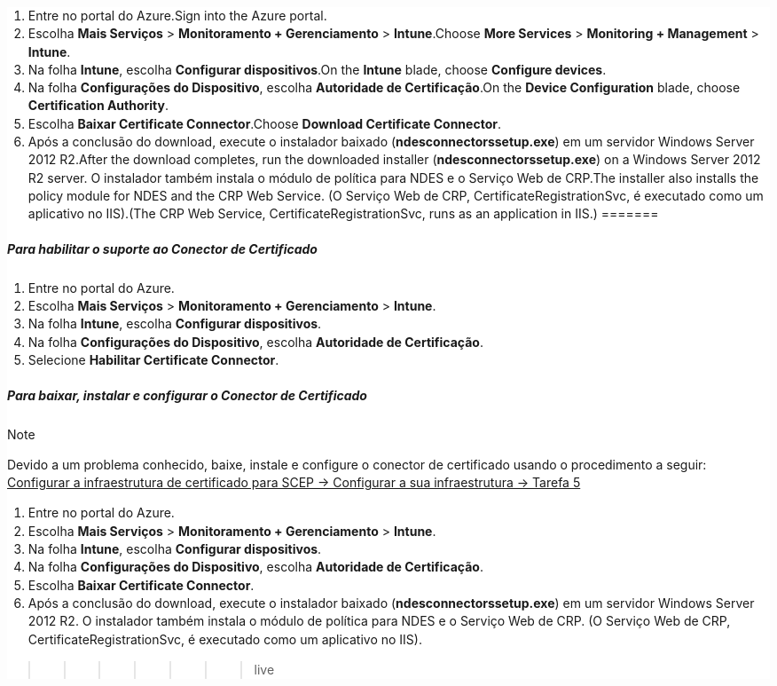 1. <span data-ttu-id="22f90-324">Entre no portal do Azure.</span><span class="sxs-lookup"><span data-stu-id="22f90-324">Sign into the Azure portal.</span></span>
2. <span data-ttu-id="22f90-325">Escolha **Mais Serviços** > **Monitoramento + Gerenciamento** > **Intune**.</span><span class="sxs-lookup"><span data-stu-id="22f90-325">Choose **More Services** > **Monitoring + Management** > **Intune**.</span></span>
3. <span data-ttu-id="22f90-326">Na folha **Intune**, escolha **Configurar dispositivos**.</span><span class="sxs-lookup"><span data-stu-id="22f90-326">On the **Intune** blade, choose **Configure devices**.</span></span>
4. <span data-ttu-id="22f90-327">Na folha **Configurações do Dispositivo**, escolha **Autoridade de Certificação**.</span><span class="sxs-lookup"><span data-stu-id="22f90-327">On the **Device Configuration** blade, choose **Certification Authority**.</span></span>
5. <span data-ttu-id="22f90-328">Escolha **Baixar Certificate Connector**.</span><span class="sxs-lookup"><span data-stu-id="22f90-328">Choose **Download Certificate Connector**.</span></span>
6.  <span data-ttu-id="22f90-329">Após a conclusão do download, execute o instalador baixado (**ndesconnectorssetup.exe**) em um servidor Windows Server 2012 R2.</span><span class="sxs-lookup"><span data-stu-id="22f90-329">After the download completes, run the downloaded installer (**ndesconnectorssetup.exe**) on a Windows Server 2012 R2 server.</span></span> <span data-ttu-id="22f90-330">O instalador também instala o módulo de política para NDES e o Serviço Web de CRP.</span><span class="sxs-lookup"><span data-stu-id="22f90-330">The installer also installs the policy module for NDES and the CRP Web Service.</span></span> <span data-ttu-id="22f90-331">(O Serviço Web de CRP, CertificateRegistrationSvc, é executado como um aplicativo no IIS).</span><span class="sxs-lookup"><span data-stu-id="22f90-331">(The CRP Web Service, CertificateRegistrationSvc, runs as an application in IIS.)</span></span>
=======
##### Para habilitar o suporte ao Conector de Certificado
<a id="to-enable-support-for-the-certificate-connector" class="xliff"></a>

1. Entre no portal do Azure.
2. Escolha **Mais Serviços** > **Monitoramento + Gerenciamento** > **Intune**.
3. Na folha **Intune**, escolha **Configurar dispositivos**.
4. Na folha **Configurações do Dispositivo**, escolha **Autoridade de Certificação**.
5.  Selecione **Habilitar Certificate Connector**.

##### Para baixar, instalar e configurar o Conector de Certificado
<a id="to-download-install-and-configure-the-certificate-connector" class="xliff"></a>

> [!NOTE]
> Devido a um problema conhecido, baixe, instale e configure o conector de certificado usando o procedimento a seguir: [Configurar a infraestrutura de certificado para SCEP -> Configurar a sua infraestrutura -> Tarefa 5](/intune-classic/deploy-use/configure-certificate-infrastructure-for-scep)

1. Entre no portal do Azure.
2. Escolha **Mais Serviços** > **Monitoramento + Gerenciamento** > **Intune**.
3. Na folha **Intune**, escolha **Configurar dispositivos**.
4. Na folha **Configurações do Dispositivo**, escolha **Autoridade de Certificação**.
5. Escolha **Baixar Certificate Connector**.
6.  Após a conclusão do download, execute o instalador baixado (**ndesconnectorssetup.exe**) em um servidor Windows Server 2012 R2. O instalador também instala o módulo de política para NDES e o Serviço Web de CRP. (O Serviço Web de CRP, CertificateRegistrationSvc, é executado como um aplicativo no IIS).
>>>>>>> live

